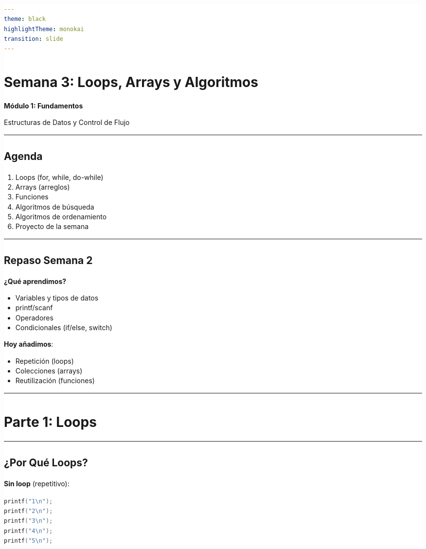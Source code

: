 ```yaml
---
theme: black
highlightTheme: monokai
transition: slide
---
```


# Semana 3: Loops, Arrays y Algoritmos

**Módulo 1: Fundamentos**

Estructuras de Datos y Control de Flujo

---

## Agenda

1. Loops (for, while, do-while)
2. Arrays (arreglos)
3. Funciones
4. Algoritmos de búsqueda
5. Algoritmos de ordenamiento
6. Proyecto de la semana

---

## Repaso Semana 2

**¿Qué aprendimos?**

- Variables y tipos de datos
- printf/scanf
- Operadores
- Condicionales (if/else, switch)

**Hoy añadimos**:
- Repetición (loops)
- Colecciones (arrays)
- Reutilización (funciones)

---

# Parte 1: Loops

---

## ¿Por Qué Loops?

**Sin loop** (repetitivo):
```c
printf("1\n");
printf("2\n");
printf("3\n");
printf("4\n");
printf("5\n");
```

